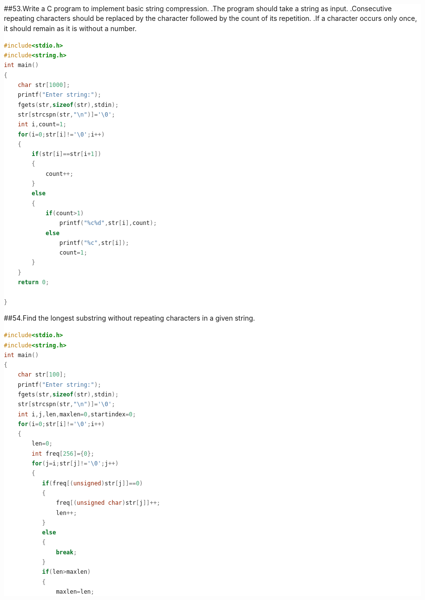 ```c
```
##53.Write a C program to implement basic string compression.
.The program should take a string as input.
.Consecutive repeating characters should be replaced by the character followed by the count of its repetition.
.If a character occurs only once, it should remain as it is without a number.
```c
#include<stdio.h>
#include<string.h>
int main()
{
    char str[1000];
    printf("Enter string:");
    fgets(str,sizeof(str),stdin);
    str[strcspn(str,"\n")]='\0';
    int i,count=1;
    for(i=0;str[i]!='\0';i++)
    {
        if(str[i]==str[i+1])
        {
            count++;
        }
        else
        {
            if(count>1)
                printf("%c%d",str[i],count);
            else
                printf("%c",str[i]);
                count=1;
        }
    }
    return 0;
    
}
```
##54.Find the longest substring without repeating characters in a given string.
```c
#include<stdio.h>
#include<string.h>
int main()
{
    char str[100];
    printf("Enter string:");
    fgets(str,sizeof(str),stdin);
    str[strcspn(str,"\n")]='\0';
    int i,j,len,maxlen=0,startindex=0;
    for(i=0;str[i]!='\0';i++)
    {
        len=0;
        int freq[256]={0};
        for(j=i;str[j]!='\0';j++)
        {
           if(freq[(unsigned)str[j]]==0)
           {
               freq[(unsigned char)str[j]]++;
               len++;
           }
           else
           {
               break;
           }
           if(len>maxlen)
           {
               maxlen=len;
```